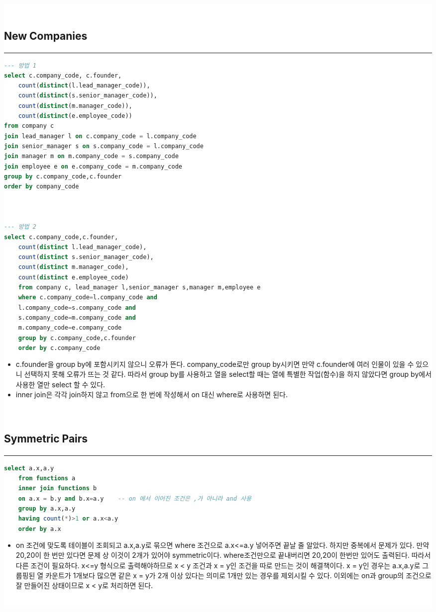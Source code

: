<br>

## New Companies
---
```sql
--- 방법 1
select c.company_code, c.founder,
    count(distinct(l.lead_manager_code)),
    count(distinct(s.senior_manager_code)),
    count(distinct(m.manager_code)),
    count(distinct(e.employee_code))
from company c
join lead_manager l on c.company_code = l.company_code
join senior_manager s on s.company_code = l.company_code
join manager m on m.company_code = s.company_code
join employee e on e.company_code = m.company_code
group by c.company_code,c.founder
order by company_code



--- 방법 2
select c.company_code,c.founder,
    count(distinct l.lead_manager_code),
    count(distinct s.senior_manager_code), 
    count(distinct m.manager_code),
    count(distinct e.employee_code)
    from company c, lead_manager l,senior_manager s,manager m,employee e
    where c.company_code=l.company_code and 
    l.company_code=s.company_code and 
    s.company_code=m.company_code and 
    m.company_code=e.company_code
    group by c.company_code,c.founder
    order by c.company_code    
```
+ c.founder을 group by에 포함시키지 않으니 오류가 뜬다. company_code로만 group by시키면 만약 c.founder에 여러 인물이 있을 수 있으니 선택하지 못해 오류가 뜨는 것 같다. 따라서 group by를 사용하고 열을 select할 때는 열에 특별한 작업(함수)을 하지 않았다면 group by에서 사용한 열만 select 할 수 있다.
+ inner join은 각각 join하지 않고 from으로 한 번에 작성해서 on 대신 where로 사용하면 된다.
<br>

## Symmetric Pairs
---
```sql
select a.x,a.y
    from functions a
    inner join functions b
    on a.x = b.y and b.x=a.y    -- on 에서 이어진 조건은 ,가 아니라 and 사용
    group by a.x,a.y
    having count(*)>1 or a.x<a.y
    order by a.x
```
+ on 조건에 맞도록 테이블이 조회되고 a.x,a.y로 묶으면 where 조건으로 a.x<=a.y 넣어주면 끝날 줄 알았다. 하지만 중복에서 문제가 있다. 만약 20,20이 한 번만 있다면 문제 상 이것이 2개가 있어야 symmetric이다. where조건만으로 끝내버리면 20,20이 한번만 있어도 출력된다. 따라서 다른 조건이 필요하다. x<=y 형식으로 출력해야하므로 x < y 조건과 x = y인 조건을 따로 만드는 것이 해결책이다. x = y인 경우는 a.x,a.y로 그룹핑된 열 카운트가 1개보다 많으면 같은 x = y가 2개 이상 있다는 의미로 1개만 있는 경우를 제외시킬 수 있다. 이외에는 on과 group의 조건으로 잘 만들어진 상태이므로 x < y로 처리하면 된다.
<br>

